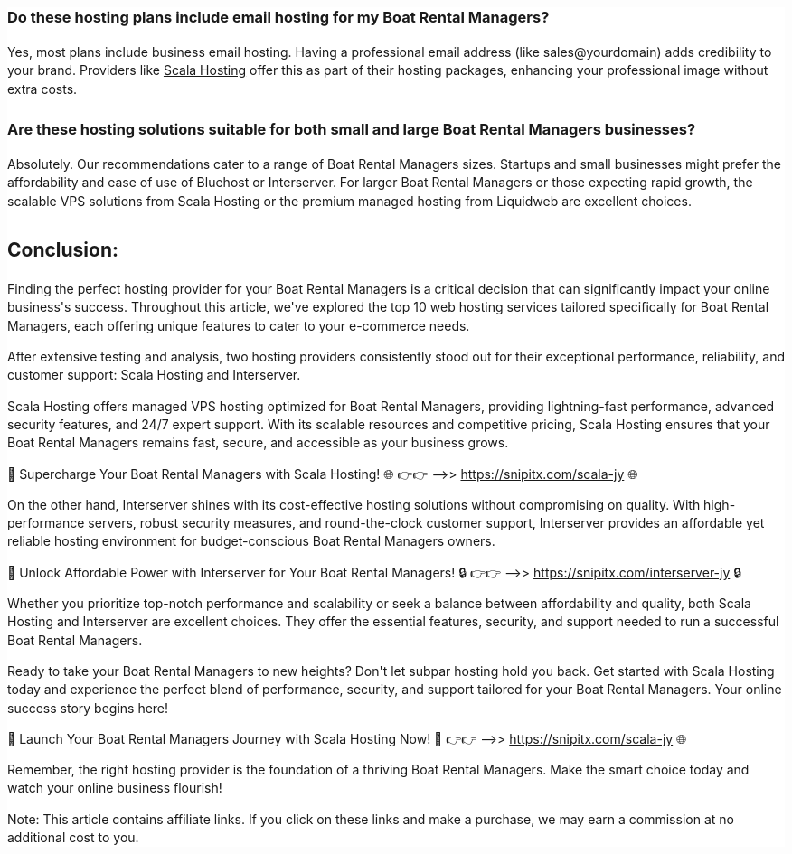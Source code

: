 ### Do these hosting plans include email hosting for my Boat Rental Managers? 
Yes, most plans include business email hosting. Having a professional email address (like sales@yourdomain) adds credibility to your brand. Providers like [Scala Hosting](https://snipitx.com/scala-jy) offer this as part of their hosting packages, enhancing your professional image without extra costs.

### Are these hosting solutions suitable for both small and large Boat Rental Managers businesses? 
Absolutely. Our recommendations cater to a range of Boat Rental Managers sizes. Startups and small businesses might prefer the affordability and ease of use of Bluehost or Interserver. For larger Boat Rental Managers or those expecting rapid growth, the scalable VPS solutions from Scala Hosting or the premium managed hosting from Liquidweb are excellent choices.

## Conclusion:

Finding the perfect hosting provider for your Boat Rental Managers is a critical decision that can significantly impact your online business's success. Throughout this article, we've explored the top 10 web hosting services tailored specifically for Boat Rental Managers, each offering unique features to cater to your e-commerce needs.

After extensive testing and analysis, two hosting providers consistently stood out for their exceptional performance, reliability, and customer support: Scala Hosting and Interserver.

Scala Hosting offers managed VPS hosting optimized for Boat Rental Managers, providing lightning-fast performance, advanced security features, and 24/7 expert support. With its scalable resources and competitive pricing, Scala Hosting ensures that your Boat Rental Managers remains fast, secure, and accessible as your business grows.

🚀 Supercharge Your Boat Rental Managers with Scala Hosting! 🌐
👉👉 -->> https://snipitx.com/scala-jy 🌐

On the other hand, Interserver shines with its cost-effective hosting solutions without compromising on quality. With high-performance servers, robust security measures, and round-the-clock customer support, Interserver provides an affordable yet reliable hosting environment for budget-conscious Boat Rental Managers owners.

💸 Unlock Affordable Power with Interserver for Your Boat Rental Managers! 🔒
👉👉 -->> https://snipitx.com/interserver-jy 🔒

Whether you prioritize top-notch performance and scalability or seek a balance between affordability and quality, both Scala Hosting and Interserver are excellent choices. They offer the essential features, security, and support needed to run a successful Boat Rental Managers.

Ready to take your Boat Rental Managers to new heights? Don't let subpar hosting hold you back. Get started with Scala Hosting today and experience the perfect blend of performance, security, and support tailored for your Boat Rental Managers. Your online success story begins here!

🚀 Launch Your Boat Rental Managers Journey with Scala Hosting Now! 🌟
👉👉 -->> https://snipitx.com/scala-jy 🌐

Remember, the right hosting provider is the foundation of a thriving Boat Rental Managers. Make the smart choice today and watch your online business flourish!

Note: This article contains affiliate links. If you click on these links and make a purchase, we may earn a commission at no additional cost to you.